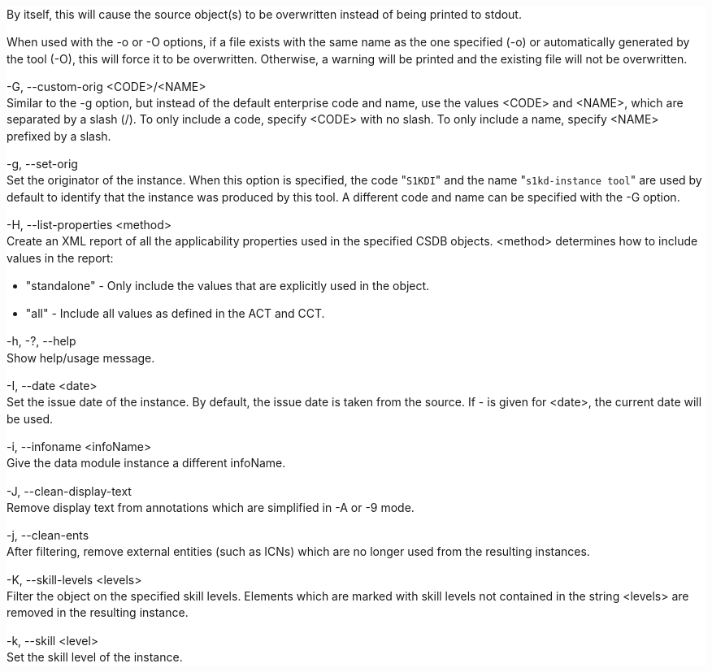 By itself, this will cause the source object(s) to be overwritten
instead of being printed to stdout.

When used with the -o or -O options, if a file exists with the same name
as the one specified (-o) or automatically generated by the tool (-O),
this will force it to be overwritten. Otherwise, a warning will be
printed and the existing file will not be overwritten.

-G, --custom-orig &lt;CODE&gt;/&lt;NAME&gt;  
Similar to the -g option, but instead of the default enterprise code and
name, use the values &lt;CODE&gt; and &lt;NAME&gt;, which are separated
by a slash (/). To only include a code, specify &lt;CODE&gt; with no
slash. To only include a name, specify &lt;NAME&gt; prefixed by a slash.

-g, --set-orig  
Set the originator of the instance. When this option is specified, the
code "`S1KDI`" and the name "`s1kd-instance tool`" are used by default
to identify that the instance was produced by this tool. A different
code and name can be specified with the -G option.

-H, --list-properties &lt;method&gt;  
Create an XML report of all the applicability properties used in the
specified CSDB objects. &lt;method&gt; determines how to include values
in the report:

-   "standalone" - Only include the values that are explicitly used in
    the object.

-   "all" - Include all values as defined in the ACT and CCT.

-h, -?, --help  
Show help/usage message.

-I, --date &lt;date&gt;  
Set the issue date of the instance. By default, the issue date is taken
from the source. If - is given for &lt;date&gt;, the current date will
be used.

-i, --infoname &lt;infoName&gt;  
Give the data module instance a different infoName.

-J, --clean-display-text  
Remove display text from annotations which are simplified in -A or -9
mode.

-j, --clean-ents  
After filtering, remove external entities (such as ICNs) which are no
longer used from the resulting instances.

-K, --skill-levels &lt;levels&gt;  
Filter the object on the specified skill levels. Elements which are
marked with skill levels not contained in the string &lt;levels&gt; are
removed in the resulting instance.

-k, --skill &lt;level&gt;  
Set the skill level of the instance.
